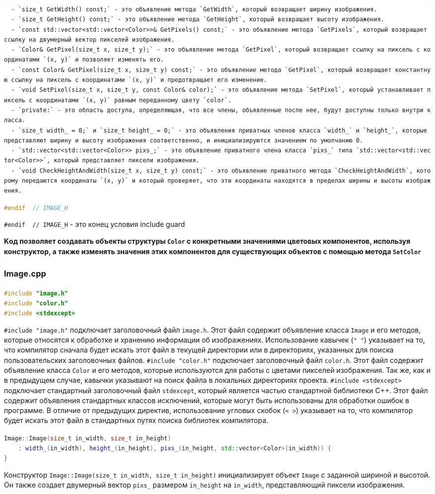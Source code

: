       - `size_t GetWidth() const;` - это объявление метода `GetWidth`, который возвращает ширину изображения.
      - `size_t GetHeight() const;` - это объявление метода `GetHeight`, который возвращает высоту изображения.
      - `const std::vector<std::vector<Color>>& GetPixels() const;` - это объявление метода `GetPixels`, который возвращает ссылку на двумерный вектор пикселей изображения.
      - `Color& GetPixel(size_t x, size_t y);` - это объявление метода `GetPixel`, который возвращает ссылку на пиксель с координатами `(x, y)` и позволяет изменять его.
      - `const Color& GetPixel(size_t x, size_t y) const;` - это объявление метода `GetPixel`, который возвращает константную ссылку на пиксель с координатами `(x, y)` и предотвращает его изменение.
      - `void SetPixel(size_t x, size_t y, const Color& color);` - это объявление метода `SetPixel`, который устанавливает пиксель с координатами `(x, y)` равным переданному цвету `color`.
      - `private:` - это область доступа, определяющая, что все члены, объявленные после нее, будут доступны только внутри класса.
      - `size_t width_ = 0;` и `size_t height_ = 0;` - это объявления приватных членов класса `width_` и `height_`, которые представляют ширину и высоту изображения соответственно, и инициализируются значением по умолчанию 0.
      - `std::vector<std::vector<Color>> pixs_;` - это объявление приватного члена класса `pixs_` типа `std::vector<std::vector<Color>>`, который представляет пиксели изображения.
      - `void CheckHeightAndWidth(size_t x, size_t y) const;` - это объявление приватного метода `CheckHeightAndWidth`, которому передаются координаты `(x, y)` и который проверяет, что эти координаты находятся в пределах ширины и высоты изображения.

```cpp
#endif  // IMAGE_H
```
`#endif  // IMAGE_H` - это конец условия include guard

**Kод позволяет создавать объекты структуры `Color` с конкретными значениями цветовых компонентов, используя конструктор, а также изменять значения этих компонентов для существующих объектов с помощью метода `SetColor`**


### Image.cpp
```cpp
#include "image.h"
#include "color.h"
#include <stdexcept>
```
`#include "image.h"` подключает заголовочный файл `image.h`. Этот файл содержит объявление класса `Image` и его методов, которые относятся к обработке и хранению информации об изображениях. Использование кавычек (`" "`) указывает на то, что компилятор сначала будет искать этот файл в текущей директории или в директориях, указанных для поиска пользовательских заголовочных файлов.
`#include "color.h"` подключает заголовочный файл `color.h`. Этот файл содержит объявление класса `Color` и его методов, которые используются для работы с цветами пикселей изображения. Так же, как и в предыдущем случае, кавычки указывают на поиск файла в локальных директориях проекта.
`#include <stdexcept>` подключает стандартный заголовочный файл `stdexcept`, который является частью стандартной библиотеки C++. Этот файл содержит объявления стандартных классов исключений, которые могут быть использованы для обработки ошибок в программе. В отличие от предыдущих директив, использование угловых скобок (`< >`) указывает на то, что компилятор будет искать этот файл в стандартных путях поиска библиотек компилятора.
```cpp
Image::Image(size_t in_width, size_t in_height)
    : width_(in_width), height_(in_height), pixs_(in_height, std::vector<Color>(in_width)) {
}
```
Конструктор `Image::Image(size_t in_width, size_t in_height)` инициализирует объект `Image` с заданной шириной и высотой. Он также создает двумерный вектор `pixs_` размером `in_height` на `in_width`, представляющий пиксели изображения.
